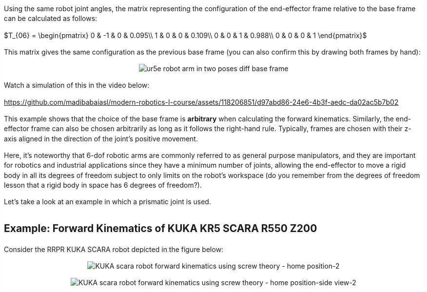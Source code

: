 Using the same robot joint angles, the matrix representing the configuration of the end-effector frame relative to the base frame can be calculated as follows:

$`T_{06} = \begin{pmatrix}
0 & -1 & 0 & 0.095\\
1 & 0 & 0 & 0.109\\
0 & 0 & 1 & 0.988\\
0 & 0 & 0 & 1
\end{pmatrix}`$

This matrix gives the same configuration as the previous base frame (you can also confirm this by drawing both frames by hand):

<figure>
<p align="center">
<img width="616.5" alt="ur5e robot arm in two poses diff base frame" src="https://github.com/madibabaiasl/modern-robotics-I-course/assets/118206851/6e3879df-c102-4c0a-b156-d6e83afd132c">
<figcaption> <p align="center"The choice of the base frame is arbitrary when calculating the forward kinematics.</figcaption> </p>
</p>
</figure>

Watch a simulation of this in the video below:

https://github.com/madibabaiasl/modern-robotics-I-course/assets/118206851/d97abd86-24e6-4b3f-aedc-da02ac5b7b02

This example shows that the choice of the base frame is **arbitrary** when calculating the forward kinematics. Similarly, the end-effector frame can also be chosen arbitrarily as long as it follows the right-hand rule. Typically, frames are chosen with their z-axis aligned in the direction of the joint’s positive movement.

Here, it’s noteworthy that 6-dof robotic arms are commonly referred to as general purpose manipulators, and they are important for robotics and industrial applications since they have a minimum number of joints, allowing the end-effector to move a rigid body in all its degrees of freedom subject to only limits on the robot’s workspace (do you remember from the degrees of freedom lesson that a rigid body in space has 6 degrees of freedom?).

Let’s take a look at an example in which a prismatic joint is used.

## Example: Forward Kinematics of KUKA KR5 SCARA R550 Z200

Consider the RRPR KUKA SCARA robot depicted in the figure below:

<figure>
<p align="center">
<img width="411" alt="KUKA scara robot forward kinematics using screw theory - home position-2" src="https://github.com/madibabaiasl/modern-robotics-I-course/assets/118206851/994a1fbf-f74a-4463-bf56-0f6f12bd1ddb">
<figcaption> <p align="center"KUKA KR5 SCARA R550 Z200 robot in zero position</figcaption> </p>
</p>
</figure>

<figure>
<p align="center">
<img width="411" alt="KUKA scara robot forward kinematics using screw theory - home position-side view-2" src="https://github.com/madibabaiasl/modern-robotics-I-course/assets/118206851/dbce27a0-45c1-4488-b596-82885022202f)">
<figcaption> <p align="center"KUKA KR5 Scara R550 Z200 robot in zero position – side view</figcaption> </p>
</p>
</figure>
